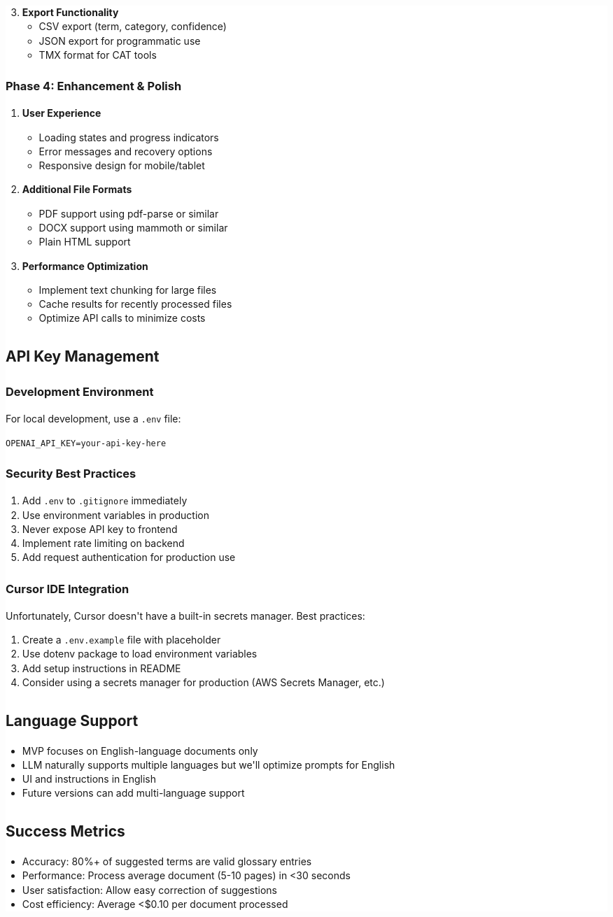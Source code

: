 3. **Export Functionality**
   - CSV export (term, category, confidence)
   - JSON export for programmatic use
   - TMX format for CAT tools

### Phase 4: Enhancement & Polish
1. **User Experience**
   - Loading states and progress indicators
   - Error messages and recovery options
   - Responsive design for mobile/tablet

2. **Additional File Formats**
   - PDF support using pdf-parse or similar
   - DOCX support using mammoth or similar
   - Plain HTML support

3. **Performance Optimization**
   - Implement text chunking for large files
   - Cache results for recently processed files
   - Optimize API calls to minimize costs

## API Key Management

### Development Environment
For local development, use a `.env` file:
```
OPENAI_API_KEY=your-api-key-here
```

### Security Best Practices
1. Add `.env` to `.gitignore` immediately
2. Use environment variables in production
3. Never expose API key to frontend
4. Implement rate limiting on backend
5. Add request authentication for production use

### Cursor IDE Integration
Unfortunately, Cursor doesn't have a built-in secrets manager. Best practices:
1. Create a `.env.example` file with placeholder
2. Use dotenv package to load environment variables
3. Add setup instructions in README
4. Consider using a secrets manager for production (AWS Secrets Manager, etc.)

## Language Support
- MVP focuses on English-language documents only
- LLM naturally supports multiple languages but we'll optimize prompts for English
- UI and instructions in English
- Future versions can add multi-language support

## Success Metrics
- Accuracy: 80%+ of suggested terms are valid glossary entries
- Performance: Process average document (5-10 pages) in <30 seconds
- User satisfaction: Allow easy correction of suggestions
- Cost efficiency: Average <$0.10 per document processed
